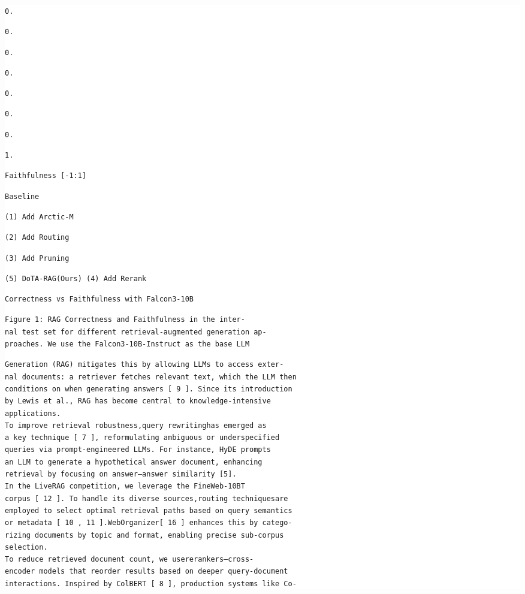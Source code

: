 ```
0.
```
```
0.
```
```
0.
```
```
0.
```
```
0.
```
```
0.
```
```
0.
```
```
1.
```
```
Faithfulness [-1:1]
```
```
Baseline
```
```
(1) Add Arctic-M
```
```
(2) Add Routing
```
```
(3) Add Pruning
```
```
(5) DoTA-RAG(Ours) (4) Add Rerank
```
```
Correctness vs Faithfulness with Falcon3-10B
```
```
Figure 1: RAG Correctness and Faithfulness in the inter-
nal test set for different retrieval-augmented generation ap-
proaches. We use the Falcon3-10B-Instruct as the base LLM
```
```
Generation (RAG) mitigates this by allowing LLMs to access exter-
nal documents: a retriever fetches relevant text, which the LLM then
conditions on when generating answers [ 9 ]. Since its introduction
by Lewis et al., RAG has become central to knowledge-intensive
applications.
To improve retrieval robustness,query rewritinghas emerged as
a key technique [ 7 ], reformulating ambiguous or underspecified
queries via prompt-engineered LLMs. For instance, HyDE prompts
an LLM to generate a hypothetical answer document, enhancing
retrieval by focusing on answer–answer similarity [5].
In the LiveRAG competition, we leverage the FineWeb-10BT
corpus [ 12 ]. To handle its diverse sources,routing techniquesare
employed to select optimal retrieval paths based on query semantics
or metadata [ 10 , 11 ].WebOrganizer[ 16 ] enhances this by catego-
rizing documents by topic and format, enabling precise sub-corpus
selection.
To reduce retrieved document count, we usererankers—cross-
encoder models that reorder results based on deeper query-document
interactions. Inspired by ColBERT [ 8 ], production systems like Co-
```